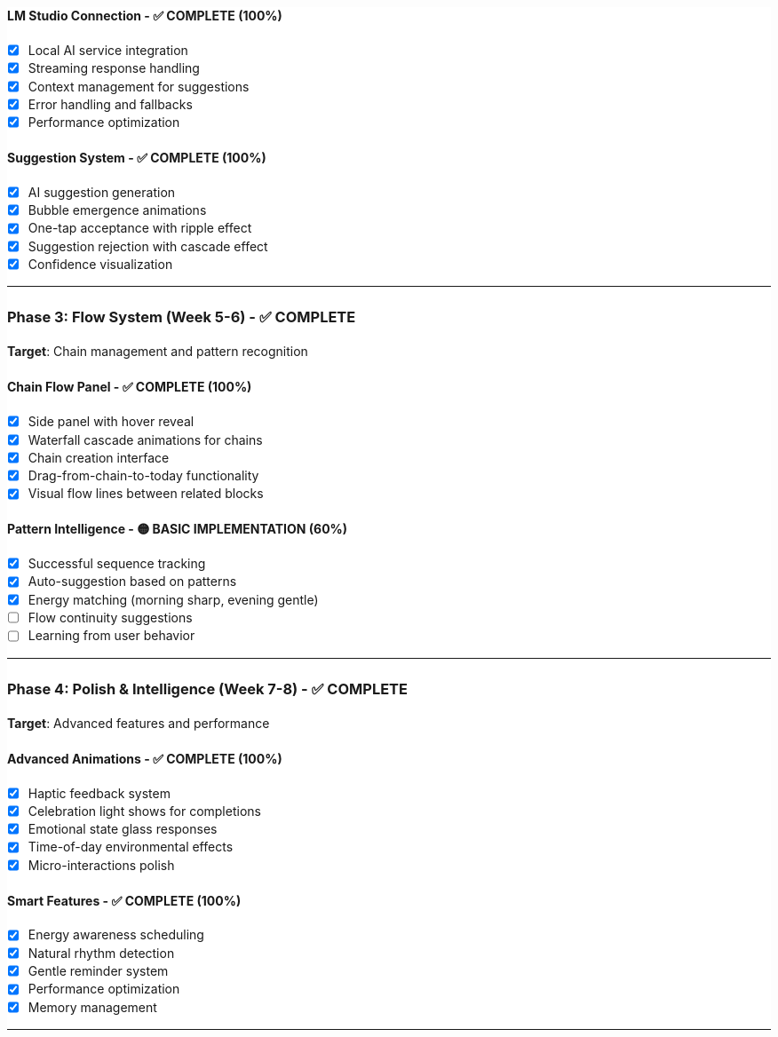#### LM Studio Connection - ✅ COMPLETE (100%)
- [x] Local AI service integration
- [x] Streaming response handling
- [x] Context management for suggestions
- [x] Error handling and fallbacks
- [x] Performance optimization

#### Suggestion System - ✅ COMPLETE (100%)
- [x] AI suggestion generation
- [x] Bubble emergence animations
- [x] One-tap acceptance with ripple effect
- [x] Suggestion rejection with cascade effect
- [x] Confidence visualization

---

### Phase 3: Flow System (Week 5-6) - ✅ COMPLETE
**Target**: Chain management and pattern recognition

#### Chain Flow Panel - ✅ COMPLETE (100%)
- [x] Side panel with hover reveal
- [x] Waterfall cascade animations for chains
- [x] Chain creation interface
- [x] Drag-from-chain-to-today functionality
- [x] Visual flow lines between related blocks

#### Pattern Intelligence - 🟡 BASIC IMPLEMENTATION (60%)
- [x] Successful sequence tracking
- [x] Auto-suggestion based on patterns
- [x] Energy matching (morning sharp, evening gentle)
- [ ] Flow continuity suggestions
- [ ] Learning from user behavior

---

### Phase 4: Polish & Intelligence (Week 7-8) - ✅ COMPLETE
**Target**: Advanced features and performance

#### Advanced Animations - ✅ COMPLETE (100%)
- [x] Haptic feedback system
- [x] Celebration light shows for completions
- [x] Emotional state glass responses
- [x] Time-of-day environmental effects
- [x] Micro-interactions polish

#### Smart Features - ✅ COMPLETE (100%)
- [x] Energy awareness scheduling
- [x] Natural rhythm detection
- [x] Gentle reminder system
- [x] Performance optimization
- [x] Memory management

---
